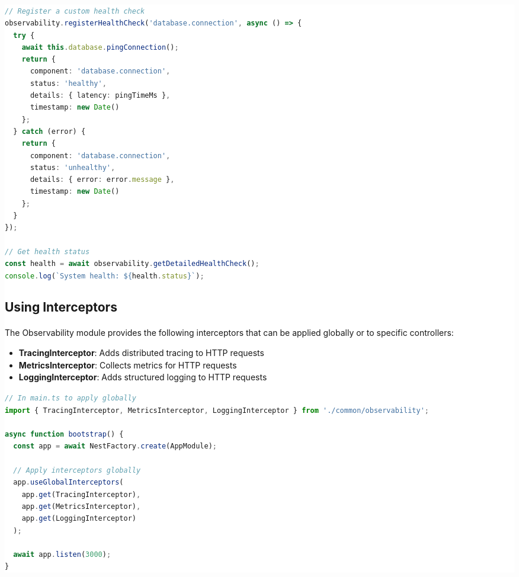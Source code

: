 ```typescript
// Register a custom health check
observability.registerHealthCheck('database.connection', async () => {
  try {
    await this.database.pingConnection();
    return {
      component: 'database.connection',
      status: 'healthy',
      details: { latency: pingTimeMs },
      timestamp: new Date()
    };
  } catch (error) {
    return {
      component: 'database.connection',
      status: 'unhealthy',
      details: { error: error.message },
      timestamp: new Date()
    };
  }
});

// Get health status
const health = await observability.getDetailedHealthCheck();
console.log(`System health: ${health.status}`);
```

## Using Interceptors

The Observability module provides the following interceptors that can be applied globally or to specific controllers:

- **TracingInterceptor**: Adds distributed tracing to HTTP requests
- **MetricsInterceptor**: Collects metrics for HTTP requests
- **LoggingInterceptor**: Adds structured logging to HTTP requests

```typescript
// In main.ts to apply globally
import { TracingInterceptor, MetricsInterceptor, LoggingInterceptor } from './common/observability';

async function bootstrap() {
  const app = await NestFactory.create(AppModule);
  
  // Apply interceptors globally
  app.useGlobalInterceptors(
    app.get(TracingInterceptor),
    app.get(MetricsInterceptor),
    app.get(LoggingInterceptor)
  );
  
  await app.listen(3000);
}
```
